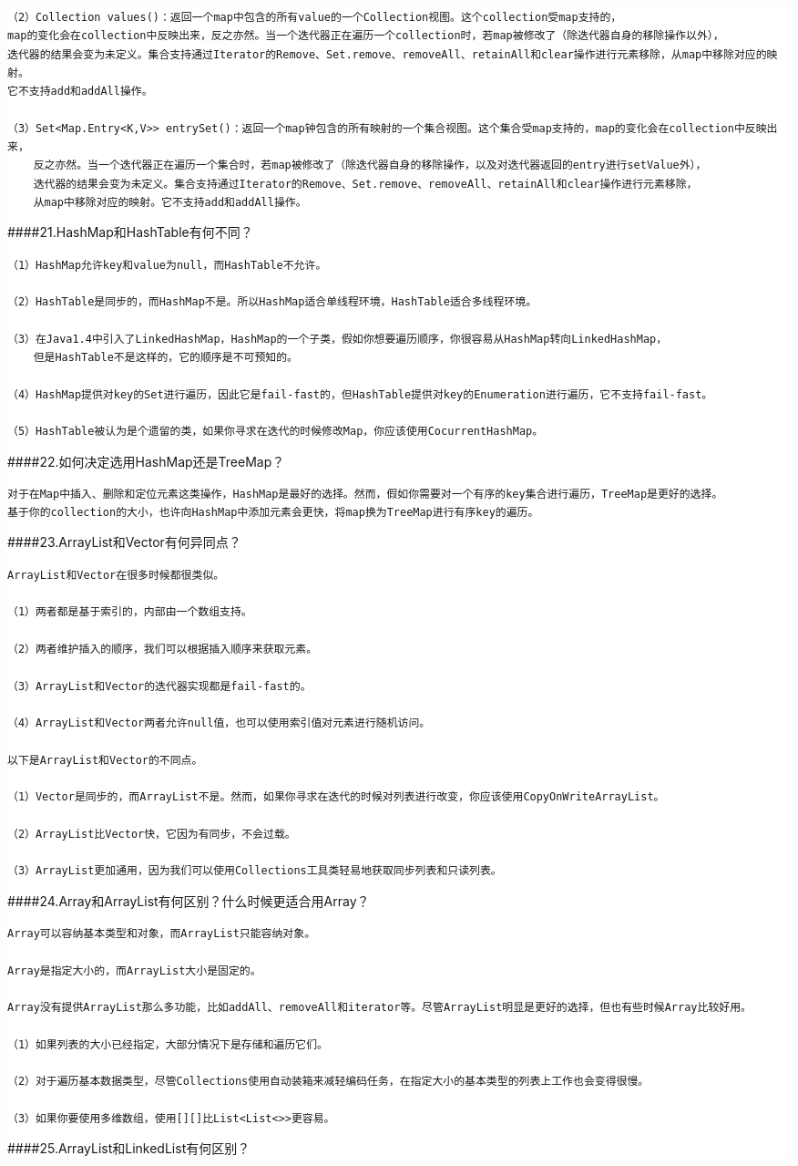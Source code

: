 	（2）Collection values()：返回一个map中包含的所有value的一个Collection视图。这个collection受map支持的，
	map的变化会在collection中反映出来，反之亦然。当一个迭代器正在遍历一个collection时，若map被修改了（除迭代器自身的移除操作以外），
	迭代器的结果会变为未定义。集合支持通过Iterator的Remove、Set.remove、removeAll、retainAll和clear操作进行元素移除，从map中移除对应的映射。
	它不支持add和addAll操作。
	
	（3）Set<Map.Entry<K,V>> entrySet()：返回一个map钟包含的所有映射的一个集合视图。这个集合受map支持的，map的变化会在collection中反映出来，
		反之亦然。当一个迭代器正在遍历一个集合时，若map被修改了（除迭代器自身的移除操作，以及对迭代器返回的entry进行setValue外），
		迭代器的结果会变为未定义。集合支持通过Iterator的Remove、Set.remove、removeAll、retainAll和clear操作进行元素移除，
		从map中移除对应的映射。它不支持add和addAll操作。

####21.HashMap和HashTable有何不同？

	（1）HashMap允许key和value为null，而HashTable不允许。
	
	（2）HashTable是同步的，而HashMap不是。所以HashMap适合单线程环境，HashTable适合多线程环境。
	
	（3）在Java1.4中引入了LinkedHashMap，HashMap的一个子类，假如你想要遍历顺序，你很容易从HashMap转向LinkedHashMap，
		但是HashTable不是这样的，它的顺序是不可预知的。
	
	（4）HashMap提供对key的Set进行遍历，因此它是fail-fast的，但HashTable提供对key的Enumeration进行遍历，它不支持fail-fast。
	
	（5）HashTable被认为是个遗留的类，如果你寻求在迭代的时候修改Map，你应该使用CocurrentHashMap。

####22.如何决定选用HashMap还是TreeMap？

	对于在Map中插入、删除和定位元素这类操作，HashMap是最好的选择。然而，假如你需要对一个有序的key集合进行遍历，TreeMap是更好的选择。
	基于你的collection的大小，也许向HashMap中添加元素会更快，将map换为TreeMap进行有序key的遍历。

####23.ArrayList和Vector有何异同点？

	ArrayList和Vector在很多时候都很类似。
	
	（1）两者都是基于索引的，内部由一个数组支持。
	
	（2）两者维护插入的顺序，我们可以根据插入顺序来获取元素。
	
	（3）ArrayList和Vector的迭代器实现都是fail-fast的。
	
	（4）ArrayList和Vector两者允许null值，也可以使用索引值对元素进行随机访问。
	
	以下是ArrayList和Vector的不同点。
	
	（1）Vector是同步的，而ArrayList不是。然而，如果你寻求在迭代的时候对列表进行改变，你应该使用CopyOnWriteArrayList。
	
	（2）ArrayList比Vector快，它因为有同步，不会过载。
	
	（3）ArrayList更加通用，因为我们可以使用Collections工具类轻易地获取同步列表和只读列表。

####24.Array和ArrayList有何区别？什么时候更适合用Array？

	Array可以容纳基本类型和对象，而ArrayList只能容纳对象。
	
	Array是指定大小的，而ArrayList大小是固定的。
	
	Array没有提供ArrayList那么多功能，比如addAll、removeAll和iterator等。尽管ArrayList明显是更好的选择，但也有些时候Array比较好用。
	
	（1）如果列表的大小已经指定，大部分情况下是存储和遍历它们。
	
	（2）对于遍历基本数据类型，尽管Collections使用自动装箱来减轻编码任务，在指定大小的基本类型的列表上工作也会变得很慢。
	
	（3）如果你要使用多维数组，使用[][]比List<List<>>更容易。

####25.ArrayList和LinkedList有何区别？
